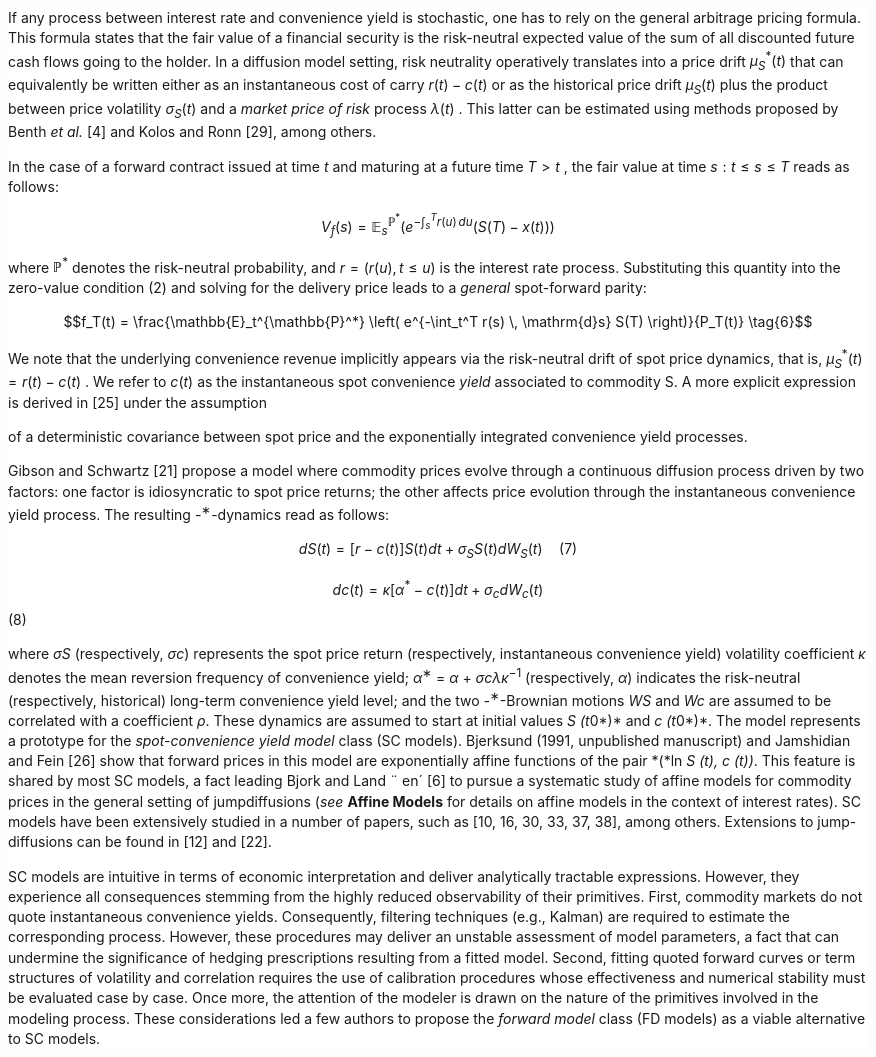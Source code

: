 If any process between interest rate and convenience yield is stochastic, one has to rely on the general arbitrage pricing formula. This formula states that the fair value of a financial security is the risk-neutral expected value of the sum of all discounted future cash flows going to the holder. In a diffusion model setting, risk neutrality operatively translates into a price drift  $\mu_{S}^{*}(t)$  that can equivalently be written either as an instantaneous cost of carry  $r(t) - c(t)$ or as the historical price drift  $\mu_S(t)$  plus the product between price volatility  $\sigma_{S}(t)$  and a *market price of risk* process  $\lambda(t)$ . This latter can be estimated using methods proposed by Benth *et al.* [4] and Kolos and Ronn [29], among others.

In the case of a forward contract issued at time  $t$ and maturing at a future time  $T > t$ , the fair value at time  $s: t \leq s \leq T$  reads as follows:

$$V_f(s) = \mathbb{E}_s^{\mathbb{P}^*} \left( e^{-\int_s^T r(u) \, du} \left( S \left( T \right) - x \left( t \right) \right) \right) \tag{5}$$

where  $\mathbb{P}^*$  denotes the risk-neutral probability, and  $r = (r(u), t \le u)$  is the interest rate process. Substituting this quantity into the zero-value condition  $(2)$ and solving for the delivery price leads to a *general* spot-forward parity:

$$f_T(t) = \frac{\mathbb{E}_t^{\mathbb{P}^*} \left( e^{-\int_t^T r(s) \, \mathrm{d}s} S(T) \right)}{P_T(t)} \tag{6}$$

We note that the underlying convenience revenue implicitly appears via the risk-neutral drift of spot price dynamics, that is,  $\mu_{S}^{*}(t) = r(t) - c(t)$ . We refer to  $c(t)$  as the instantaneous spot convenience  $yield$  associated to commodity S. A more explicit expression is derived in  $[25]$  under the assumption

of a deterministic covariance between spot price and the exponentially integrated convenience yield processes.

Gibson and Schwartz [21] propose a model where commodity prices evolve through a continuous diffusion process driven by two factors: one factor is idiosyncratic to spot price returns; the other affects price evolution through the instantaneous convenience yield process. The resulting *-*<sup>∗</sup>-dynamics read as follows:

$$dS(t) = [r - c(t)]S(t) dt + \sigma_S S(t) dW_S(t) \quad (7)$$

$$dc(t) = \kappa [\alpha^* - c(t)] dt + \sigma_c dW_c(t)$$
 (8)

where *σS* (respectively, *σc*) represents the spot price return (respectively, instantaneous convenience yield) volatility coefficient *κ* denotes the mean reversion frequency of convenience yield; *α*<sup>∗</sup> = *α* + *σcλκ*<sup>−</sup><sup>1</sup> (respectively, *α*) indicates the risk-neutral (respectively, historical) long-term convenience yield level; and the two *-*<sup>∗</sup>-Brownian motions *WS* and *Wc* are assumed to be correlated with a coefficient *ρ*. These dynamics are assumed to start at initial values *S (t*0*)* and *c (t*0*)*. The model represents a prototype for the *spot-convenience yield model* class (SC models). Bjerksund (1991, unpublished manuscript) and Jamshidian and Fein [26] show that forward prices in this model are exponentially affine functions of the pair *(*ln *S (t), c (t))*. This feature is shared by most SC models, a fact leading Bjork and Land ¨ en´ [6] to pursue a systematic study of affine models for commodity prices in the general setting of jumpdiffusions (*see* **Affine Models** for details on affine models in the context of interest rates). SC models have been extensively studied in a number of papers, such as [10, 16, 30, 33, 37, 38], among others. Extensions to jump-diffusions can be found in [12] and [22].

SC models are intuitive in terms of economic interpretation and deliver analytically tractable expressions. However, they experience all consequences stemming from the highly reduced observability of their primitives. First, commodity markets do not quote instantaneous convenience yields. Consequently, filtering techniques (e.g., Kalman) are required to estimate the corresponding process. However, these procedures may deliver an unstable assessment of model parameters, a fact that can undermine the significance of hedging prescriptions resulting from a fitted model. Second, fitting quoted forward curves or term structures of volatility and correlation requires the use of calibration procedures whose effectiveness and numerical stability must be evaluated case by case. Once more, the attention of the modeler is drawn on the nature of the primitives involved in the modeling process. These considerations led a few authors to propose the *forward model* class (FD models) as a viable alternative to SC models.
